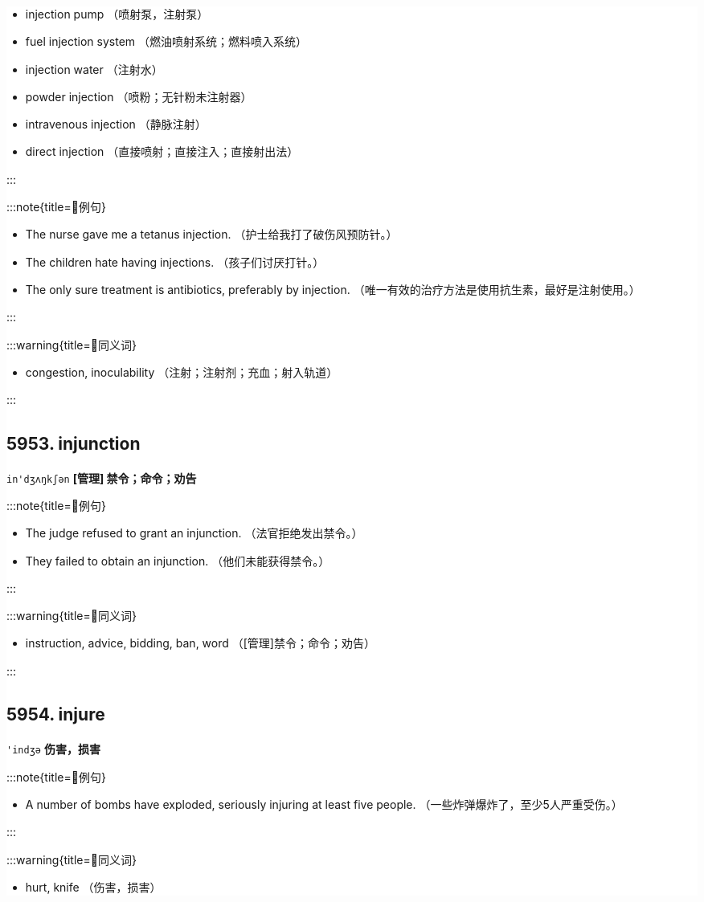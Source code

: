 - injection pump （喷射泵，注射泵）

- fuel injection system （燃油喷射系统；燃料喷入系统）

- injection water （注射水）

- powder injection （喷粉；无针粉未注射器）

- intravenous injection （静脉注射）

- direct injection （直接喷射；直接注入；直接射出法）

:::

:::note{title=🎤例句}

- The nurse gave me a tetanus injection. （护士给我打了破伤风预防针。）

- The children hate having injections. （孩子们讨厌打针。）

- The only sure treatment is antibiotics, preferably by injection. （唯一有效的治疗方法是使用抗生素，最好是注射使用。）

:::

:::warning{title=🤔同义词}

- congestion, inoculability （注射；注射剂；充血；射入轨道）

:::


## 5953. injunction

`in'dʒʌŋkʃən`  **[管理] 禁令；命令；劝告**

:::note{title=🎤例句}

- The judge refused to grant an injunction. （法官拒绝发出禁令。）

- They failed to obtain an injunction. （他们未能获得禁令。）

:::

:::warning{title=🤔同义词}

- instruction, advice, bidding, ban, word （[管理]禁令；命令；劝告）

:::


## 5954. injure

`'indʒə`  **伤害，损害**

:::note{title=🎤例句}

- A number of bombs have exploded, seriously injuring at least five people. （一些炸弹爆炸了，至少5人严重受伤。）

:::

:::warning{title=🤔同义词}

- hurt, knife （伤害，损害）
